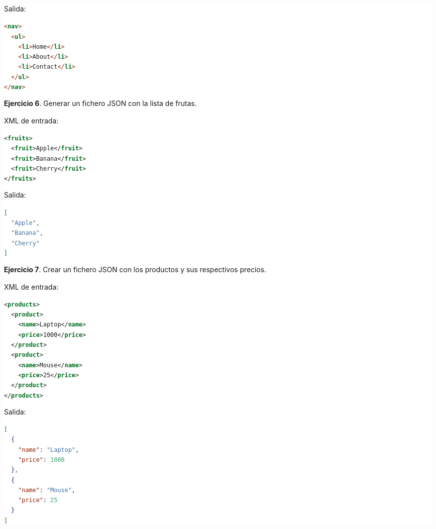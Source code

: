 Salida:

```html
<nav>
  <ul>
    <li>Home</li>
    <li>About</li>
    <li>Contact</li>
  </ul>
</nav>
```

__Ejercicio 6__. Generar un fichero JSON con la lista de frutas.

XML de entrada:

```xml
<fruits>
  <fruit>Apple</fruit>
  <fruit>Banana</fruit>
  <fruit>Cherry</fruit>
</fruits>
```

Salida:

```json
[
  "Apple",
  "Banana",
  "Cherry"
]
```

__Ejercicio 7__. Crear un fichero JSON con los productos y sus respectivos precios.

XML de entrada:

```xml
<products>
  <product>
    <name>Laptop</name>
    <price>1000</price>
  </product>
  <product>
    <name>Mouse</name>
    <price>25</price>
  </product>
</products>
```

Salida:

```json
[
  {
    "name": "Laptop",
    "price": 1000
  },
  {
    "name": "Mouse",
    "price": 25
  }
]
```
